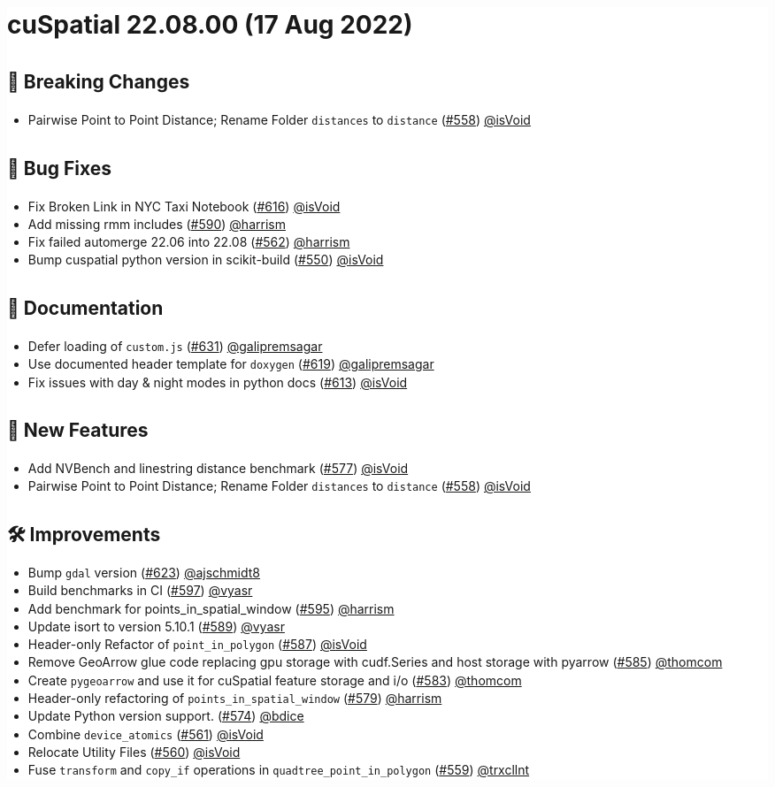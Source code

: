 # cuSpatial 22.08.00 (17 Aug 2022)

## 🚨 Breaking Changes

- Pairwise Point to Point Distance; Rename Folder `distances` to `distance` ([#558](https://github.com/rapidsai/cuspatial/pull/558)) [@isVoid](https://github.com/isVoid)

## 🐛 Bug Fixes

- Fix Broken Link in NYC Taxi Notebook ([#616](https://github.com/rapidsai/cuspatial/pull/616)) [@isVoid](https://github.com/isVoid)
- Add missing rmm includes ([#590](https://github.com/rapidsai/cuspatial/pull/590)) [@harrism](https://github.com/harrism)
- Fix failed automerge 22.06 into 22.08 ([#562](https://github.com/rapidsai/cuspatial/pull/562)) [@harrism](https://github.com/harrism)
- Bump cuspatial python version in scikit-build ([#550](https://github.com/rapidsai/cuspatial/pull/550)) [@isVoid](https://github.com/isVoid)

## 📖 Documentation

- Defer loading of `custom.js` ([#631](https://github.com/rapidsai/cuspatial/pull/631)) [@galipremsagar](https://github.com/galipremsagar)
- Use documented header template for `doxygen` ([#619](https://github.com/rapidsai/cuspatial/pull/619)) [@galipremsagar](https://github.com/galipremsagar)
- Fix issues with day &amp; night modes in python docs ([#613](https://github.com/rapidsai/cuspatial/pull/613)) [@isVoid](https://github.com/isVoid)

## 🚀 New Features

- Add NVBench and linestring distance benchmark ([#577](https://github.com/rapidsai/cuspatial/pull/577)) [@isVoid](https://github.com/isVoid)
- Pairwise Point to Point Distance; Rename Folder `distances` to `distance` ([#558](https://github.com/rapidsai/cuspatial/pull/558)) [@isVoid](https://github.com/isVoid)

## 🛠️ Improvements

- Bump `gdal` version ([#623](https://github.com/rapidsai/cuspatial/pull/623)) [@ajschmidt8](https://github.com/ajschmidt8)
- Build benchmarks in CI ([#597](https://github.com/rapidsai/cuspatial/pull/597)) [@vyasr](https://github.com/vyasr)
- Add benchmark for points_in_spatial_window ([#595](https://github.com/rapidsai/cuspatial/pull/595)) [@harrism](https://github.com/harrism)
- Update isort to version 5.10.1 ([#589](https://github.com/rapidsai/cuspatial/pull/589)) [@vyasr](https://github.com/vyasr)
- Header-only Refactor of `point_in_polygon` ([#587](https://github.com/rapidsai/cuspatial/pull/587)) [@isVoid](https://github.com/isVoid)
- Remove GeoArrow glue code replacing gpu storage with cudf.Series and host storage with pyarrow ([#585](https://github.com/rapidsai/cuspatial/pull/585)) [@thomcom](https://github.com/thomcom)
- Create `pygeoarrow` and use it for cuSpatial feature storage and i/o ([#583](https://github.com/rapidsai/cuspatial/pull/583)) [@thomcom](https://github.com/thomcom)
- Header-only refactoring of `points_in_spatial_window` ([#579](https://github.com/rapidsai/cuspatial/pull/579)) [@harrism](https://github.com/harrism)
- Update Python version support. ([#574](https://github.com/rapidsai/cuspatial/pull/574)) [@bdice](https://github.com/bdice)
- Combine `device_atomics` ([#561](https://github.com/rapidsai/cuspatial/pull/561)) [@isVoid](https://github.com/isVoid)
- Relocate Utility Files ([#560](https://github.com/rapidsai/cuspatial/pull/560)) [@isVoid](https://github.com/isVoid)
- Fuse `transform` and `copy_if` operations in `quadtree_point_in_polygon` ([#559](https://github.com/rapidsai/cuspatial/pull/559)) [@trxcllnt](https://github.com/trxcllnt)